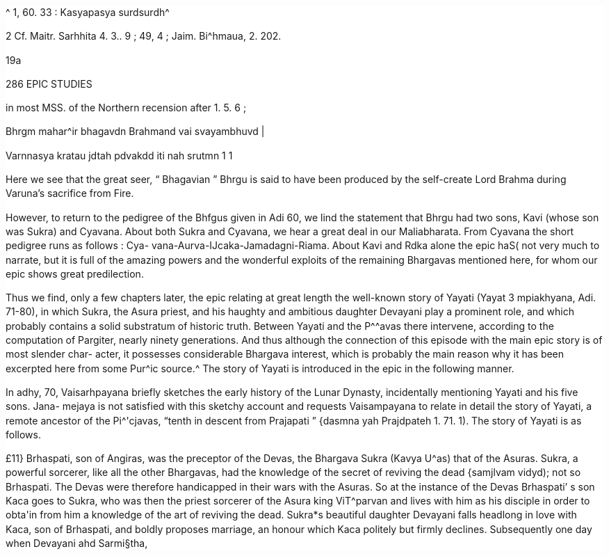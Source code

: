 
^ 1, 60. 33 : Kasyapasya surdsurdh^

2 Cf. Maitr. Sarhhita 4. 3.. 9 ; 49, 4 ; Jaim. Bi^hmaua, 2. 202.


19a



286 EPIC STUDIES

in most MSS. of the Northern recension after 1. 5. 6 ;

Bhrgm mahar^ir bhagavdn Brahmand vai svayambhuvd |

Varnnasya kratau jdtah pdvakdd iti nah srutmn 1 1

Here we see that the great seer, “ Bhagavian ” Bhrgu is said to have been
produced by the self-create Lord Brahma during Varuna’s sacrifice from Fire.

However, to return to the pedigree of the Bhfgus given in Adi 60, we
lind the statement that Bhrgu had two sons, Kavi (whose son was Sukra)
and Cyavana. About both Sukra and Cyavana, we hear a great deal in our
Maliabharata. From Cyavana the short pedigree runs as follows : Cya-
vana-Aurva-IJcaka-Jamadagni-Riama. About Kavi and Rdka alone the epic
haS( not very much to narrate, but it is full of the amazing powers and the
wonderful exploits of the remaining Bhargavas mentioned here, for whom
our epic shows great predilection.

Thus we find, only a few chapters later, the epic relating at great length
the well-known story of Yayati (Yayat 3 mpiakhyana, Adi. 71-80), in which
Sukra, the Asura priest, and his haughty and ambitious daughter Devayani
play a prominent role, and which probably contains a solid substratum of
historic truth. Between Yayati and the P^^avas there intervene, according
to the computation of Pargiter, nearly ninety generations. And thus although
the connection of this episode with the main epic story is of most slender char-
acter, it possesses considerable Bhargava interest, which is probably the main
reason why it has been excerpted here from some Pur^ic source.^ The story
of Yayati is introduced in the epic in the following manner.

In adhy, 70, Vaisarhpayana briefly sketches the early history of the
Lunar Dynasty, incidentally mentioning Yayati and his five sons. Jana-
mejaya is not satisfied with this sketchy account and requests Vaisampayana
to relate in detail the story of Yayati, a remote ancestor of the Pi^'cjavas,
“tenth in descent from Prajapati ” {dasmna yah Prajdpateh 1. 71. 1). The
story of Yayati is as follows.

£11} Brhaspati, son of Angiras, was the preceptor of the Devas, the
Bhargava Sukra (Kavya U^as) that of the Asuras. Sukra, a powerful
sorcerer, like all the other Bhargavas, had the knowledge of the secret of
reviving the dead {samjlvam vidyd); not so Brhaspati. The Devas were
therefore handicapped in their wars with the Asuras. So at the instance
of the Devas Brhaspati’ s son Kaca goes to Sukra, who was then the priest
sorcerer of the Asura king ViT^parvan and lives with him as his disciple in
order to obta'in from him a knowledge of the art of reviving the dead.
Sukra*s beautiful daughter Devayani falls headlong in love with Kaca, son
of Brhaspati, and boldly proposes marriage, an honour which Kaca politely
but firmly declines. Subsequently one day when Devayani ahd Sarmi§tha,
